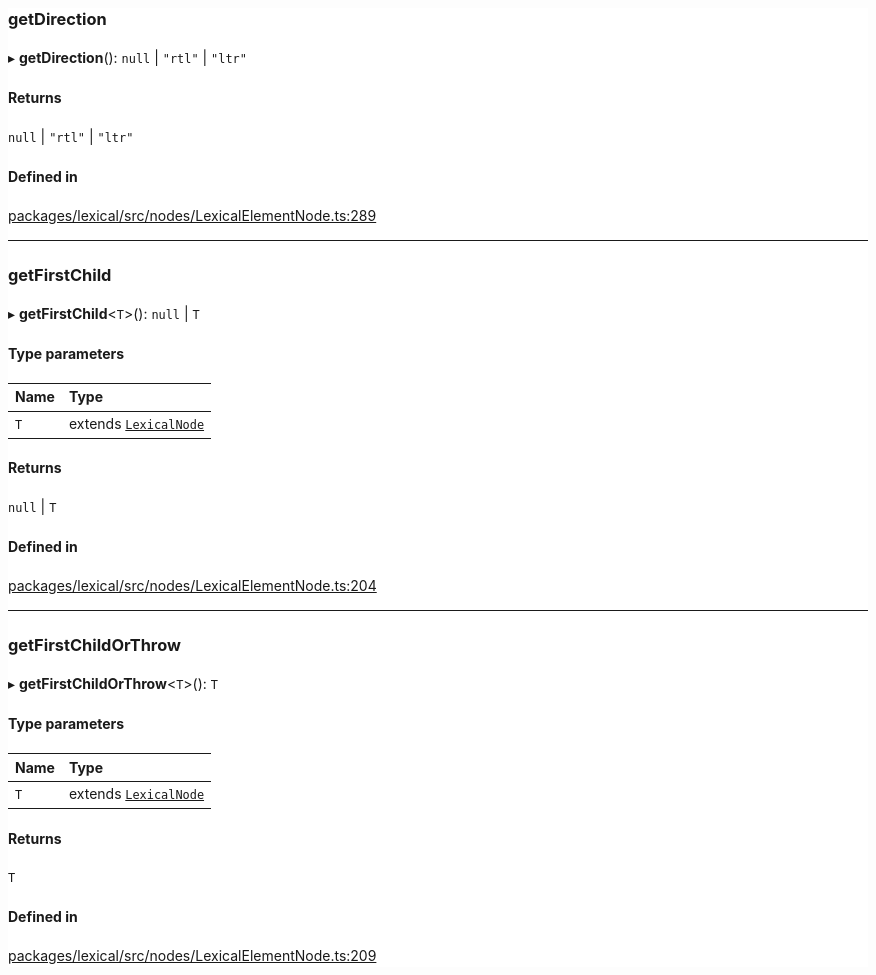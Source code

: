 ### getDirection

▸ **getDirection**(): ``null`` \| ``"rtl"`` \| ``"ltr"``

#### Returns

``null`` \| ``"rtl"`` \| ``"ltr"``

#### Defined in

[packages/lexical/src/nodes/LexicalElementNode.ts:289](https://github.com/facebook/lexical/tree/main/packages/lexical/src/nodes/LexicalElementNode.ts#L289)

___

### getFirstChild

▸ **getFirstChild**\<`T`\>(): ``null`` \| `T`

#### Type parameters

| Name | Type |
| :------ | :------ |
| `T` | extends [`LexicalNode`](lexical.LexicalNode.md) |

#### Returns

``null`` \| `T`

#### Defined in

[packages/lexical/src/nodes/LexicalElementNode.ts:204](https://github.com/facebook/lexical/tree/main/packages/lexical/src/nodes/LexicalElementNode.ts#L204)

___

### getFirstChildOrThrow

▸ **getFirstChildOrThrow**\<`T`\>(): `T`

#### Type parameters

| Name | Type |
| :------ | :------ |
| `T` | extends [`LexicalNode`](lexical.LexicalNode.md) |

#### Returns

`T`

#### Defined in

[packages/lexical/src/nodes/LexicalElementNode.ts:209](https://github.com/facebook/lexical/tree/main/packages/lexical/src/nodes/LexicalElementNode.ts#L209)
